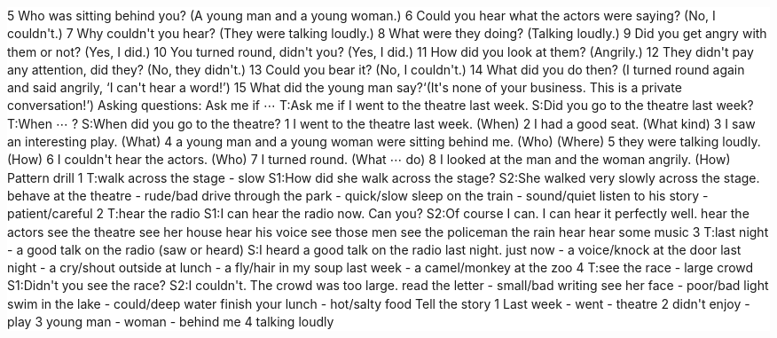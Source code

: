 5 Who was sitting behind you? (A young man and a young woman.) 
6 Could you hear what the actors were saying? (No, I couldn't.)
7 Why couldn't you hear? (They were talking loudly.) 
8 What were they doing? (Talking loudly.)
9 Did you get angry with them or not? (Yes, I did.)
10 You turned round, didn't you? (Yes, I did.)
11 How did you look at them? (Angrily.)
12 They didn't pay any attention, did they? (No, they didn't.) 13 Could you bear it? (No, I couldn't.)
14 What did you do then? (I turned round again and said angrily, ‘I can't hear a word!’)
15 What did the young man say?‘(It's none of your business. This is a private conversation!’)
Asking questions: Ask me if ⋯
T:Ask me if I went to the theatre last week. S:Did you go to the theatre last week? T:When ⋯ ?
S:When did you go to the theatre?
1 I went to the theatre last week. (When)
2 I had a good seat. (What kind)
3 I saw an interesting play. (What)
4 a young man and a young woman were sitting behind me. (Who)
(Where)
5 they were talking loudly. (How)
6 I couldn't hear the actors. (Who)
7 I turned round. (What ⋯ do)
8 I looked at the man and the woman angrily. (How)
Pattern drill
1
T:walk across the stage - slow
S1:How did she walk across the stage?
S2:She walked very slowly across the stage.
behave at the theatre - rude/bad
drive through the park - quick/slow
sleep on the train - sound/quiet
listen to his story - patient/careful
2
T:hear the radio
S1:I can hear the radio now. Can you?
S2:Of course I can. I can hear it perfectly well.
hear the actors
see the theatre
see her house hear
his voice
see those men
see the policeman
the rain hear
hear some music
3
T:last night - a good talk on the radio (saw or heard) S:I heard a good talk on the radio last night.
just now - a voice/knock at the door
last night - a cry/shout outside
at lunch - a fly/hair in my soup
last week - a camel/monkey at the zoo
4
T:see the race - large crowd
S1:Didn't you see the race?
S2:I couldn't. The crowd was too large.
read the letter - small/bad writing
see her face - poor/bad light
swim in the lake - could/deep water
finish your lunch - hot/salty food
Tell the story
1 Last week - went - theatre
2 didn't enjoy - play
3 young man - woman - behind me
4 talking loudly